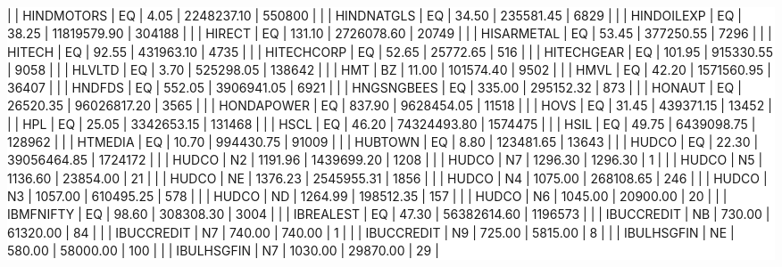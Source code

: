 |  | HINDMOTORS | EQ | 4.05 | 2248237.10 | 550800 |
|  | HINDNATGLS | EQ | 34.50 | 235581.45 | 6829 |
|  | HINDOILEXP | EQ | 38.25 | 11819579.90 | 304188 |
|  | HIRECT | EQ | 131.10 | 2726078.60 | 20749 |
|  | HISARMETAL | EQ | 53.45 | 377250.55 | 7296 |
|  | HITECH | EQ | 92.55 | 431963.10 | 4735 |
|  | HITECHCORP | EQ | 52.65 | 25772.65 | 516 |
|  | HITECHGEAR | EQ | 101.95 | 915330.55 | 9058 |
|  | HLVLTD | EQ | 3.70 | 525298.05 | 138642 |
|  | HMT | BZ | 11.00 | 101574.40 | 9502 |
|  | HMVL | EQ | 42.20 | 1571560.95 | 36407 |
|  | HNDFDS | EQ | 552.05 | 3906941.05 | 6921 |
|  | HNGSNGBEES | EQ | 335.00 | 295152.32 | 873 |
|  | HONAUT | EQ | 26520.35 | 96026817.20 | 3565 |
|  | HONDAPOWER | EQ | 837.90 | 9628454.05 | 11518 |
|  | HOVS | EQ | 31.45 | 439371.15 | 13452 |
|  | HPL | EQ | 25.05 | 3342653.15 | 131468 |
|  | HSCL | EQ | 46.20 | 74324493.80 | 1574475 |
|  | HSIL | EQ | 49.75 | 6439098.75 | 128962 |
|  | HTMEDIA | EQ | 10.70 | 994430.75 | 91009 |
|  | HUBTOWN | EQ | 8.80 | 123481.65 | 13643 |
|  | HUDCO | EQ | 22.30 | 39056464.85 | 1724172 |
|  | HUDCO | N2 | 1191.96 | 1439699.20 | 1208 |
|  | HUDCO | N7 | 1296.30 | 1296.30 | 1 |
|  | HUDCO | N5 | 1136.60 | 23854.00 | 21 |
|  | HUDCO | NE | 1376.23 | 2545955.31 | 1856 |
|  | HUDCO | N4 | 1075.00 | 268108.65 | 246 |
|  | HUDCO | N3 | 1057.00 | 610495.25 | 578 |
|  | HUDCO | ND | 1264.99 | 198512.35 | 157 |
|  | HUDCO | N6 | 1045.00 | 20900.00 | 20 |
|  | IBMFNIFTY | EQ | 98.60 | 308308.30 | 3004 |
|  | IBREALEST | EQ | 47.30 | 56382614.60 | 1196573 |
|  | IBUCCREDIT | NB | 730.00 | 61320.00 | 84 |
|  | IBUCCREDIT | N7 | 740.00 | 740.00 | 1 |
|  | IBUCCREDIT | N9 | 725.00 | 5815.00 | 8 |
|  | IBULHSGFIN | NE | 580.00 | 58000.00 | 100 |
|  | IBULHSGFIN | N7 | 1030.00 | 29870.00 | 29 |